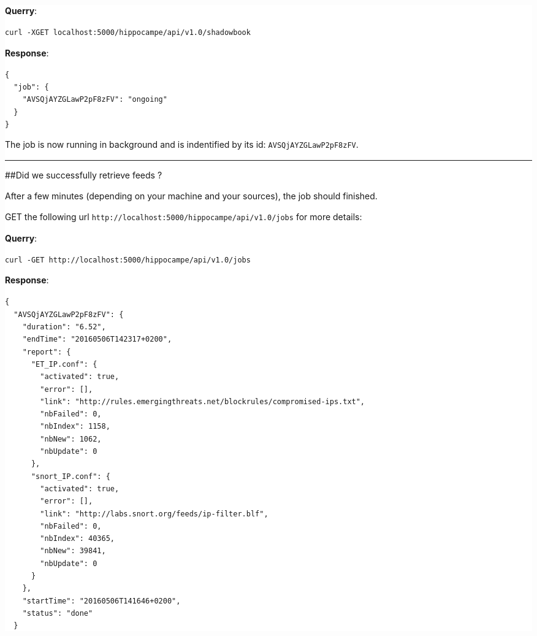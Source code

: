 **Querry**:
```
curl -XGET localhost:5000/hippocampe/api/v1.0/shadowbook

```
**Response**:
```
{
  "job": {
    "AVSQjAYZGLawP2pF8zFV": "ongoing"
  }
}
```

The job is now running in background and is indentified by its id: ```AVSQjAYZGLawP2pF8zFV```.


***

##Did we successfully retrieve feeds ?

After a few minutes (depending on your machine and your sources), the job should finished.

GET the following url ```http://localhost:5000/hippocampe/api/v1.0/jobs``` for more details:

**Querry**:
```
curl -GET http://localhost:5000/hippocampe/api/v1.0/jobs
```

**Response**:
```
{
  "AVSQjAYZGLawP2pF8zFV": {
    "duration": "6.52",
    "endTime": "20160506T142317+0200",
    "report": {
      "ET_IP.conf": {
        "activated": true,
        "error": [],
        "link": "http://rules.emergingthreats.net/blockrules/compromised-ips.txt",
        "nbFailed": 0,
        "nbIndex": 1158,
        "nbNew": 1062,
        "nbUpdate": 0
      },
      "snort_IP.conf": {
        "activated": true,
        "error": [],
        "link": "http://labs.snort.org/feeds/ip-filter.blf",
        "nbFailed": 0,
        "nbIndex": 40365,
        "nbNew": 39841,
        "nbUpdate": 0
      }
    },
    "startTime": "20160506T141646+0200",
    "status": "done"
  }
```
